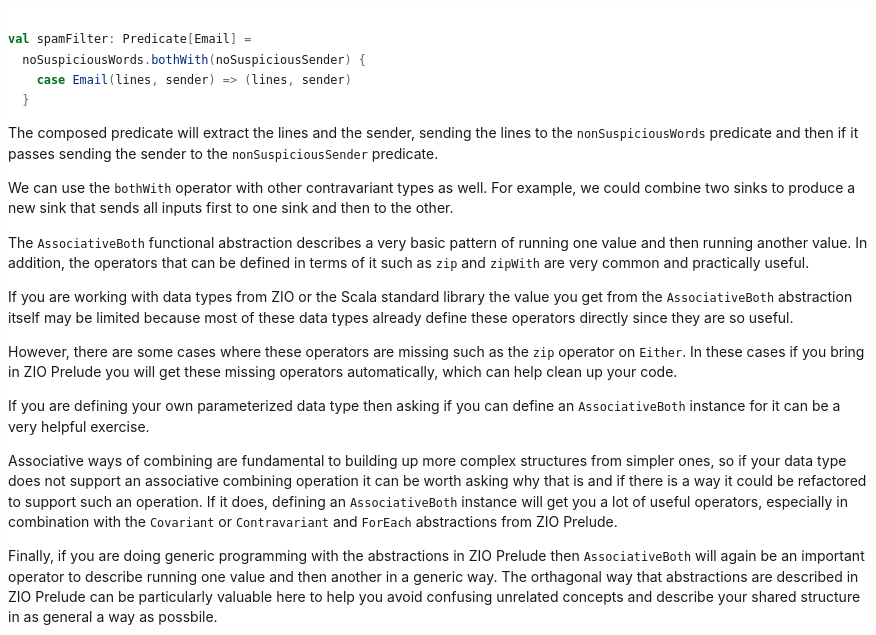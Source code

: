 ```scala mdoc

val spamFilter: Predicate[Email] =
  noSuspiciousWords.bothWith(noSuspiciousSender) { 
    case Email(lines, sender) => (lines, sender)
  }
```

The composed predicate will extract the lines and the sender, sending the lines to the `nonSuspiciousWords` predicate and then if it passes sending the sender to the `nonSuspiciousSender` predicate.

We can use the `bothWith` operator with other contravariant types as well. For example, we could combine two sinks to produce a new sink that sends all inputs first to one sink and then to the other.

The `AssociativeBoth` functional abstraction describes a very basic pattern of running one value and then running another value. In addition, the operators that can be defined in terms of it such as `zip` and `zipWith` are very common and practically useful.

If you are working with data types from ZIO or the Scala standard library the value you get from the `AssociativeBoth` abstraction itself may be limited because most of these data types already define these operators directly since they are so useful.

However, there are some cases where these operators are missing such as the `zip` operator on `Either`. In these cases if you bring in ZIO Prelude you will get these missing operators automatically, which can help clean up your code.

If you are defining your own parameterized data type then asking if you can define an `AssociativeBoth` instance for it can be a very helpful exercise.

Associative ways of combining are fundamental to building up more complex structures from simpler ones, so if your data type does not support an associative combining operation it can be worth asking why that is and if there is a way it could be refactored to support such an operation. If it does, defining an `AssociativeBoth` instance will get you a lot of useful operators, especially in combination with the `Covariant` or `Contravariant` and `ForEach` abstractions from ZIO Prelude.

Finally, if you are doing generic programming with the abstractions in ZIO Prelude then `AssociativeBoth` will again be an important operator to describe running one value and then another in a generic way. The orthagonal way that abstractions are described in ZIO Prelude can be particularly valuable here to help you avoid confusing unrelated concepts and describe your shared structure in as general a way as possbile.
